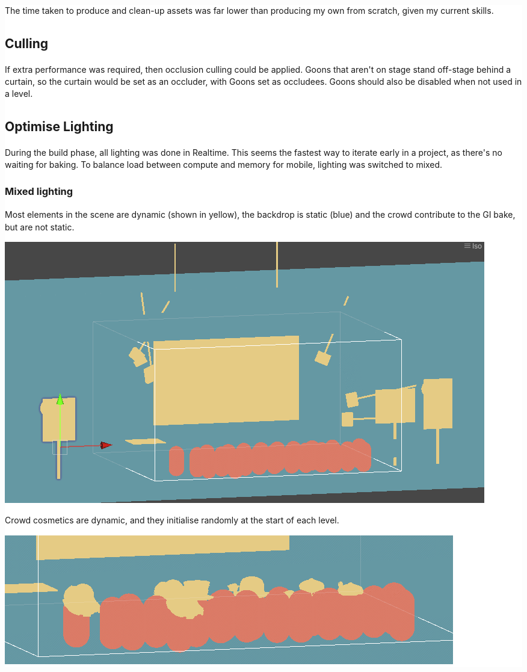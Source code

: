 The time taken to produce and clean-up assets was far lower than producing my own from scratch, given my current skills.

## Culling
If extra performance was required, then occlusion culling could be applied. Goons that aren't on stage stand off-stage behind a curtain, so the curtain would be set as an occluder, with Goons set as occludees. Goons should also be disabled when not used in a level.

## Optimise Lighting
During the build phase, all lighting was done in Realtime. This seems the fastest way to iterate early in a project, as there's no waiting for baking. To balance load between compute and memory for mobile, lighting was switched to mixed.

### Mixed lighting
Most elements in the scene are dynamic (shown in yellow), the backdrop is static (blue) and the crowd contribute to the GI bake, but are not static.

<a href="/assets/images/goons-closedownRef4.png"><img src="/assets/images/goons-closedownRef4.png"></a>

Crowd cosmetics are dynamic, and they initialise randomly at the start of each level.

<a href="/assets/images/goons-closedownRef5.png"><img src="/assets/images/goons-closedownRef5.png"></a>
